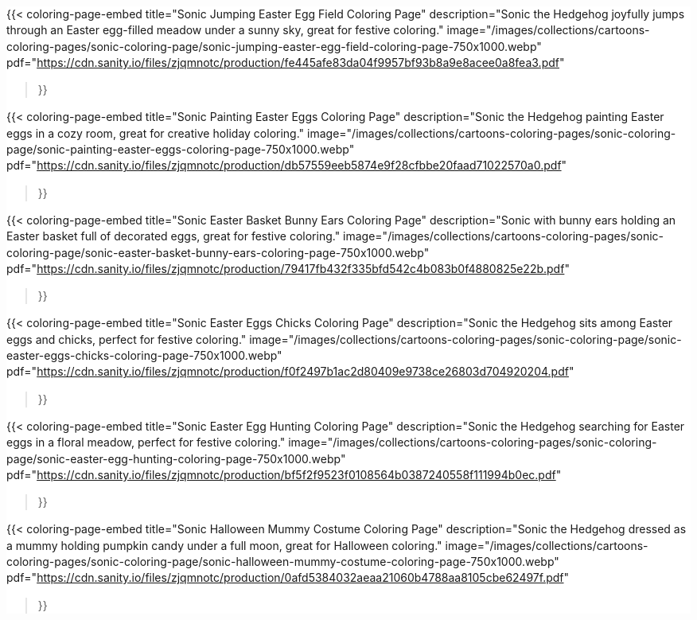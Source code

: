 
{{< coloring-page-embed
  title="Sonic Jumping Easter Egg Field Coloring Page"
  description="Sonic the Hedgehog joyfully jumps through an Easter egg-filled meadow under a sunny sky, great for festive coloring."
  image="/images/collections/cartoons-coloring-pages/sonic-coloring-page/sonic-jumping-easter-egg-field-coloring-page-750x1000.webp"
  pdf="https://cdn.sanity.io/files/zjqmnotc/production/fe445afe83da04f9957bf93b8a9e8acee0a8fea3.pdf"
>}}


{{< coloring-page-embed
  title="Sonic Painting Easter Eggs Coloring Page"
  description="Sonic the Hedgehog painting Easter eggs in a cozy room, great for creative holiday coloring."
  image="/images/collections/cartoons-coloring-pages/sonic-coloring-page/sonic-painting-easter-eggs-coloring-page-750x1000.webp"
  pdf="https://cdn.sanity.io/files/zjqmnotc/production/db57559eeb5874e9f28cfbbe20faad71022570a0.pdf"
>}}


{{< coloring-page-embed
  title="Sonic Easter Basket Bunny Ears Coloring Page"
  description="Sonic with bunny ears holding an Easter basket full of decorated eggs, great for festive coloring."
  image="/images/collections/cartoons-coloring-pages/sonic-coloring-page/sonic-easter-basket-bunny-ears-coloring-page-750x1000.webp"
  pdf="https://cdn.sanity.io/files/zjqmnotc/production/79417fb432f335bfd542c4b083b0f4880825e22b.pdf"
>}}


{{< coloring-page-embed
  title="Sonic Easter Eggs Chicks Coloring Page"
  description="Sonic the Hedgehog sits among Easter eggs and chicks, perfect for festive coloring."
  image="/images/collections/cartoons-coloring-pages/sonic-coloring-page/sonic-easter-eggs-chicks-coloring-page-750x1000.webp"
  pdf="https://cdn.sanity.io/files/zjqmnotc/production/f0f2497b1ac2d80409e9738ce26803d704920204.pdf"
>}}


{{< coloring-page-embed
  title="Sonic Easter Egg Hunting Coloring Page"
  description="Sonic the Hedgehog searching for Easter eggs in a floral meadow, perfect for festive coloring."
  image="/images/collections/cartoons-coloring-pages/sonic-coloring-page/sonic-easter-egg-hunting-coloring-page-750x1000.webp"
  pdf="https://cdn.sanity.io/files/zjqmnotc/production/bf5f2f9523f0108564b0387240558f111994b0ec.pdf"
>}}


{{< coloring-page-embed
  title="Sonic Halloween Mummy Costume Coloring Page"
  description="Sonic the Hedgehog dressed as a mummy holding pumpkin candy under a full moon, great for Halloween coloring."
  image="/images/collections/cartoons-coloring-pages/sonic-coloring-page/sonic-halloween-mummy-costume-coloring-page-750x1000.webp"
  pdf="https://cdn.sanity.io/files/zjqmnotc/production/0afd5384032aeaa21060b4788aa8105cbe62497f.pdf"
>}}

